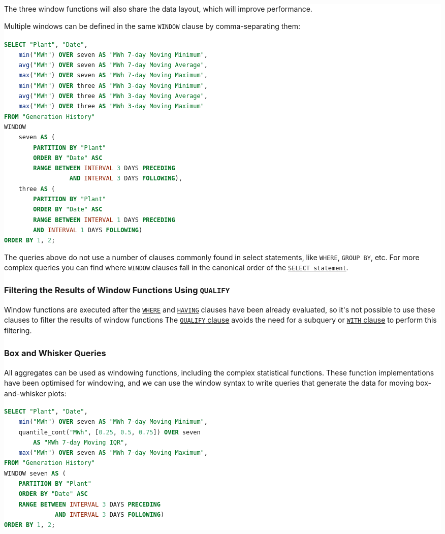 The three window functions will also share the data layout, which will improve performance.

Multiple windows can be defined in the same `WINDOW` clause by comma-separating them:

```sql
SELECT "Plant", "Date",
    min("MWh") OVER seven AS "MWh 7-day Moving Minimum",
    avg("MWh") OVER seven AS "MWh 7-day Moving Average",
    max("MWh") OVER seven AS "MWh 7-day Moving Maximum",
    min("MWh") OVER three AS "MWh 3-day Moving Minimum",
    avg("MWh") OVER three AS "MWh 3-day Moving Average",
    max("MWh") OVER three AS "MWh 3-day Moving Maximum"
FROM "Generation History"
WINDOW
    seven AS (
        PARTITION BY "Plant"
        ORDER BY "Date" ASC
        RANGE BETWEEN INTERVAL 3 DAYS PRECEDING
                  AND INTERVAL 3 DAYS FOLLOWING),
    three AS (
        PARTITION BY "Plant"
        ORDER BY "Date" ASC
        RANGE BETWEEN INTERVAL 1 DAYS PRECEDING
        AND INTERVAL 1 DAYS FOLLOWING)
ORDER BY 1, 2;
```

The queries above do not use a number of clauses commonly found in select statements, like
`WHERE`, `GROUP BY`, etc. For more complex queries you can find where `WINDOW` clauses fall in
the canonical order of the [`SELECT statement`](statements/select).

### Filtering the Results of Window Functions Using `QUALIFY`

Window functions are executed after the [`WHERE`](query_syntax/where) and [`HAVING`](query_syntax/having) clauses have been already evaluated, so it's not possible to use these clauses to filter the results of window functions
The [`QUALIFY` clause](query_syntax/qualify) avoids the need for a subquery or [`WITH` clause](query_syntax/with) to perform this filtering.

### Box and Whisker Queries

All aggregates can be used as windowing functions, including the complex statistical functions.
These function implementations have been optimised for windowing,
and we can use the window syntax to write queries that generate the data for moving box-and-whisker plots:

```sql
SELECT "Plant", "Date",
    min("MWh") OVER seven AS "MWh 7-day Moving Minimum",
    quantile_cont("MWh", [0.25, 0.5, 0.75]) OVER seven
        AS "MWh 7-day Moving IQR",
    max("MWh") OVER seven AS "MWh 7-day Moving Maximum",
FROM "Generation History"
WINDOW seven AS (
    PARTITION BY "Plant"
    ORDER BY "Date" ASC
    RANGE BETWEEN INTERVAL 3 DAYS PRECEDING
              AND INTERVAL 3 DAYS FOLLOWING)
ORDER BY 1, 2;
```
